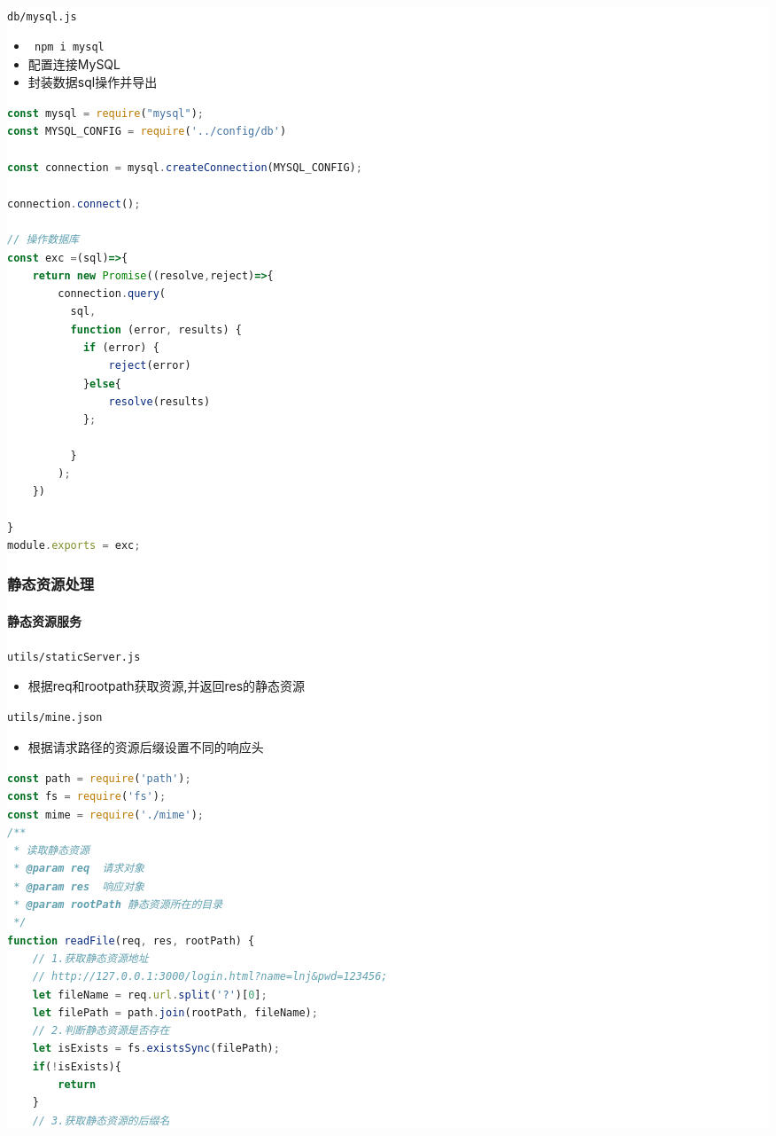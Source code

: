 `db/mysql.js`

- ` npm i mysql`
- 配置连接MySQL
- 封装数据sql操作并导出

```js
const mysql = require("mysql");
const MYSQL_CONFIG = require('../config/db')

const connection = mysql.createConnection(MYSQL_CONFIG);

connection.connect();

// 操作数据库
const exc =(sql)=>{
    return new Promise((resolve,reject)=>{
        connection.query(
          sql,
          function (error, results) {
            if (error) {
                reject(error)
            }else{
                resolve(results)
            };
            
          }
        );
    })

}
module.exports = exc;
```

### 静态资源处理

#### 静态资源服务

`utils/staticServer.js`

- 根据req和rootpath获取资源,并返回res的静态资源

`utils/mine.json`

- 根据请求路径的资源后缀设置不同的响应头

```js
const path = require('path');
const fs = require('fs');
const mime = require('./mime');
/**
 * 读取静态资源
 * @param req  请求对象
 * @param res  响应对象
 * @param rootPath 静态资源所在的目录
 */
function readFile(req, res, rootPath) {
    // 1.获取静态资源地址
    // http://127.0.0.1:3000/login.html?name=lnj&pwd=123456;
    let fileName = req.url.split('?')[0];
    let filePath = path.join(rootPath, fileName);
    // 2.判断静态资源是否存在
    let isExists = fs.existsSync(filePath);
    if(!isExists){
        return
    }
    // 3.获取静态资源的后缀名
```